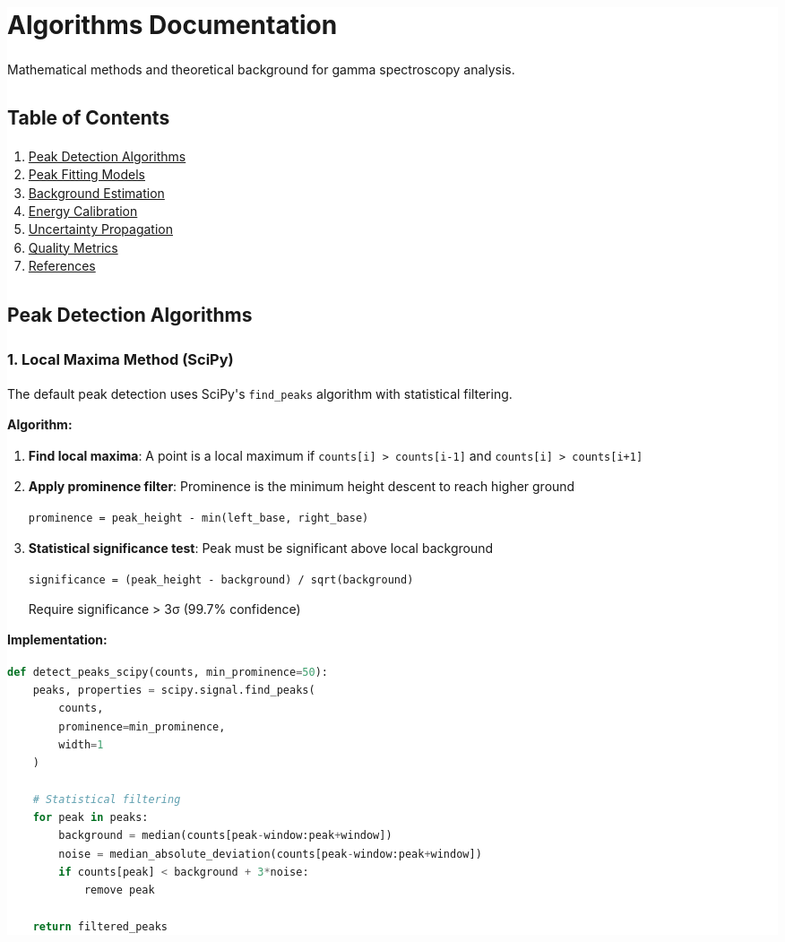 # Algorithms Documentation

Mathematical methods and theoretical background for gamma spectroscopy analysis.

## Table of Contents

1. [Peak Detection Algorithms](#peak-detection-algorithms)
2. [Peak Fitting Models](#peak-fitting-models)
3. [Background Estimation](#background-estimation)
4. [Energy Calibration](#energy-calibration)
5. [Uncertainty Propagation](#uncertainty-propagation)
6. [Quality Metrics](#quality-metrics)
7. [References](#references)

## Peak Detection Algorithms

### 1. Local Maxima Method (SciPy)

The default peak detection uses SciPy's `find_peaks` algorithm with statistical filtering.

**Algorithm:**

1. **Find local maxima**: A point is a local maximum if `counts[i] > counts[i-1]` and `counts[i] > counts[i+1]`

2. **Apply prominence filter**: Prominence is the minimum height descent to reach higher ground
   ```
   prominence = peak_height - min(left_base, right_base)
   ```

3. **Statistical significance test**: Peak must be significant above local background
   ```
   significance = (peak_height - background) / sqrt(background)
   ```
   Require significance > 3σ (99.7% confidence)

**Implementation:**
```python
def detect_peaks_scipy(counts, min_prominence=50):
    peaks, properties = scipy.signal.find_peaks(
        counts,
        prominence=min_prominence,
        width=1
    )
    
    # Statistical filtering
    for peak in peaks:
        background = median(counts[peak-window:peak+window])
        noise = median_absolute_deviation(counts[peak-window:peak+window])
        if counts[peak] < background + 3*noise:
            remove peak
    
    return filtered_peaks
```
